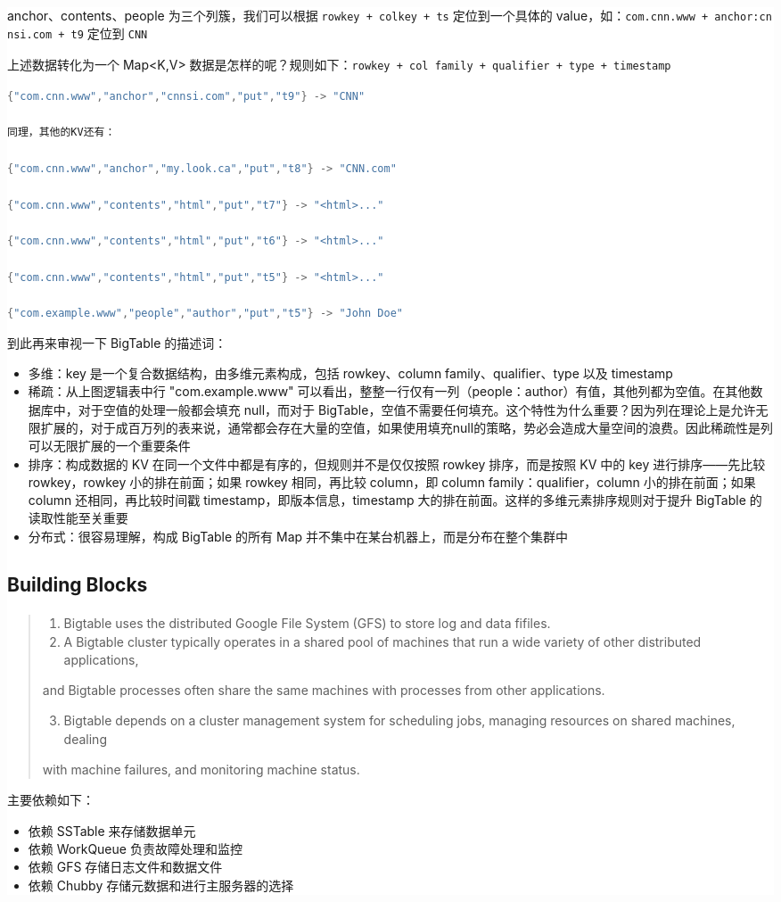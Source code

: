 anchor、contents、people 为三个列簇，我们可以根据 `rowkey + colkey + ts` 定位到一个具体的 value，如：`com.cnn.www + anchor:cnnsi.com + t9` 定位到 `CNN` 

上述数据转化为一个 Map<K,V> 数据是怎样的呢？规则如下：`rowkey + col family + qualifier + type + timestamp`

```go
{"com.cnn.www","anchor","cnnsi.com","put","t9"} -> "CNN"

同理，其他的KV还有：

{"com.cnn.www","anchor","my.look.ca","put","t8"} -> "CNN.com"

{"com.cnn.www","contents","html","put","t7"} -> "<html>..."

{"com.cnn.www","contents","html","put","t6"} -> "<html>..."

{"com.cnn.www","contents","html","put","t5"} -> "<html>..."

{"com.example.www","people","author","put","t5"} -> "John Doe"
```

到此再来审视一下 BigTable 的描述词：

- 多维：key 是一个复合数据结构，由多维元素构成，包括 rowkey、column family、qualifier、type 以及 timestamp
- 稀疏：从上图逻辑表中行 "com.example.www" 可以看出，整整一行仅有一列（people：author）有值，其他列都为空值。在其他数据库中，对于空值的处理一般都会填充 null，而对于 BigTable，空值不需要任何填充。这个特性为什么重要？因为列在理论上是允许无限扩展的，对于成百万列的表来说，通常都会存在大量的空值，如果使用填充null的策略，势必会造成大量空间的浪费。因此稀疏性是列可以无限扩展的一个重要条件
- 排序：构成数据的 KV 在同一个文件中都是有序的，但规则并不是仅仅按照 rowkey 排序，而是按照 KV 中的 key 进行排序——先比较 rowkey，rowkey 小的排在前面；如果 rowkey 相同，再比较 column，即 column family：qualifier，column 小的排在前面；如果column 还相同，再比较时间戳 timestamp，即版本信息，timestamp 大的排在前面。这样的多维元素排序规则对于提升 BigTable 的读取性能至关重要
- 分布式：很容易理解，构成 BigTable 的所有 Map 并不集中在某台机器上，而是分布在整个集群中



## Building Blocks

> 1. Bigtable uses the distributed Google File System (GFS) to store log and data fifiles. 
> 2. A Bigtable cluster typically operates in a shared pool of machines that run a wide variety of other distributed applications,
>
> and Bigtable processes often share the same machines with processes from other applications. 
>
> 3. Bigtable depends on a cluster management system for scheduling jobs, managing resources on shared machines, dealing
>
> with machine failures, and monitoring machine status.

主要依赖如下：

- 依赖 SSTable 来存储数据单元
- 依赖 WorkQueue 负责故障处理和监控
- 依赖 GFS 存储日志文件和数据文件
- 依赖 Chubby 存储元数据和进行主服务器的选择


